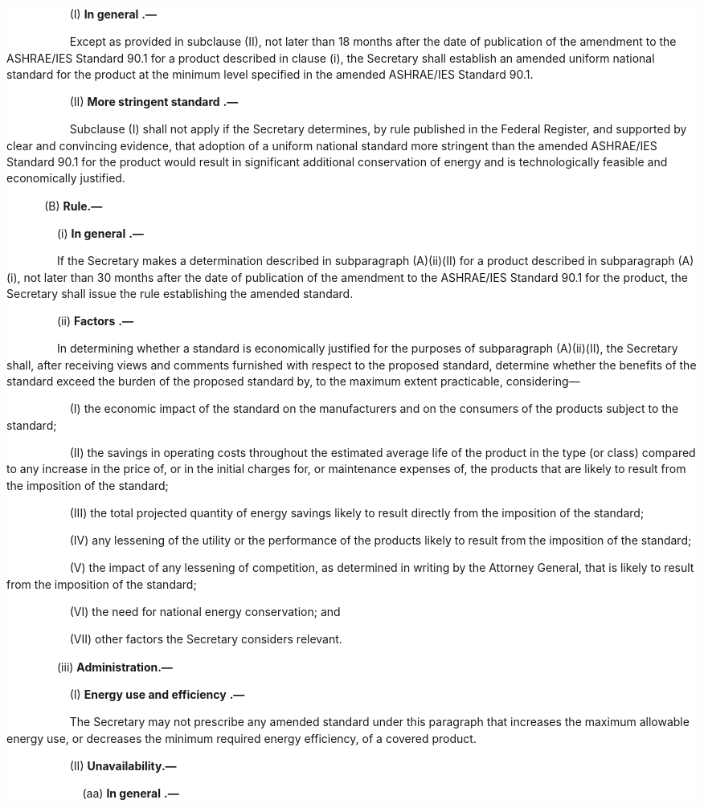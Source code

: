                     (I)  __In general__  __.—__ 

                    Except as provided in subclause (II), not later than 18 months after the date of publication of the amendment to the ASHRAE/IES Standard 90.1 for a product described in clause (i), the Secretary shall establish an amended uniform national standard for the product at the minimum level specified in the amended ASHRAE/IES Standard 90.1.

                    (II)  __More stringent standard__  __.—__ 

                    Subclause (I) shall not apply if the Secretary determines, by rule published in the Federal Register, and supported by clear and convincing evidence, that adoption of a uniform national standard more stringent than the amended ASHRAE/IES Standard 90.1 for the product would result in significant additional conservation of energy and is technologically feasible and economically justified.

            (B) __Rule.—__ 

                (i)  __In general__  __.—__ 

                If the Secretary makes a determination described in subparagraph (A)(ii)(II) for a product described in subparagraph (A)(i), not later than 30 months after the date of publication of the amendment to the ASHRAE/IES Standard 90.1 for the product, the Secretary shall issue the rule establishing the amended standard.

                (ii)  __Factors__  __.—__ 

                In determining whether a standard is economically justified for the purposes of subparagraph (A)(ii)(II), the Secretary shall, after receiving views and comments furnished with respect to the proposed standard, determine whether the benefits of the standard exceed the burden of the proposed standard by, to the maximum extent practicable, considering—

                    (I) the economic impact of the standard on the manufacturers and on the consumers of the products subject to the standard;

                    (II) the savings in operating costs throughout the estimated average life of the product in the type (or class) compared to any increase in the price of, or in the initial charges for, or maintenance expenses of, the products that are likely to result from the imposition of the standard;

                    (III) the total projected quantity of energy savings likely to result directly from the imposition of the standard;

                    (IV) any lessening of the utility or the performance of the products likely to result from the imposition of the standard;

                    (V) the impact of any lessening of competition, as determined in writing by the Attorney General, that is likely to result from the imposition of the standard;

                    (VI) the need for national energy conservation; and

                    (VII) other factors the Secretary considers relevant.

                (iii) __Administration.—__ 

                    (I)  __Energy use and efficiency__  __.—__ 

                    The Secretary may not prescribe any amended standard under this paragraph that increases the maximum allowable energy use, or decreases the minimum required energy efficiency, of a covered product.

                    (II) __Unavailability.—__ 

                        (aa)  __In general__  __.—__ 

